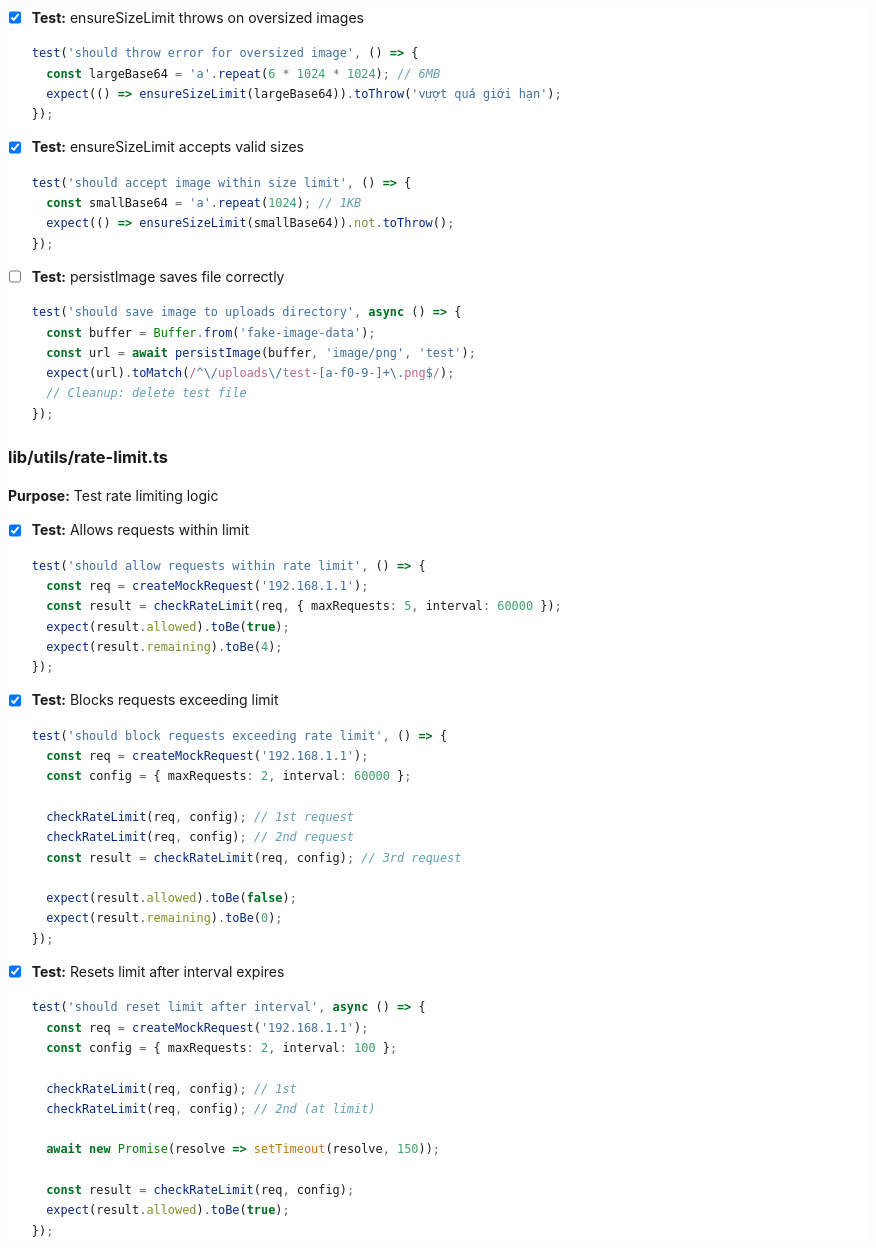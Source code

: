- [x] **Test:** ensureSizeLimit throws on oversized images
  ```typescript
  test('should throw error for oversized image', () => {
    const largeBase64 = 'a'.repeat(6 * 1024 * 1024); // 6MB
    expect(() => ensureSizeLimit(largeBase64)).toThrow('vượt quá giới hạn');
  });
  ```

- [x] **Test:** ensureSizeLimit accepts valid sizes
  ```typescript
  test('should accept image within size limit', () => {
    const smallBase64 = 'a'.repeat(1024); // 1KB
    expect(() => ensureSizeLimit(smallBase64)).not.toThrow();
  });
  ```

- [ ] **Test:** persistImage saves file correctly
  ```typescript
  test('should save image to uploads directory', async () => {
    const buffer = Buffer.from('fake-image-data');
    const url = await persistImage(buffer, 'image/png', 'test');
    expect(url).toMatch(/^\/uploads\/test-[a-f0-9-]+\.png$/);
    // Cleanup: delete test file
  });
  ```

### lib/utils/rate-limit.ts
**Purpose:** Test rate limiting logic

- [x] **Test:** Allows requests within limit
  ```typescript
  test('should allow requests within rate limit', () => {
    const req = createMockRequest('192.168.1.1');
    const result = checkRateLimit(req, { maxRequests: 5, interval: 60000 });
    expect(result.allowed).toBe(true);
    expect(result.remaining).toBe(4);
  });
  ```

- [x] **Test:** Blocks requests exceeding limit
  ```typescript
  test('should block requests exceeding rate limit', () => {
    const req = createMockRequest('192.168.1.1');
    const config = { maxRequests: 2, interval: 60000 };
    
    checkRateLimit(req, config); // 1st request
    checkRateLimit(req, config); // 2nd request
    const result = checkRateLimit(req, config); // 3rd request
    
    expect(result.allowed).toBe(false);
    expect(result.remaining).toBe(0);
  });
  ```

- [x] **Test:** Resets limit after interval expires
  ```typescript
  test('should reset limit after interval', async () => {
    const req = createMockRequest('192.168.1.1');
    const config = { maxRequests: 2, interval: 100 };
    
    checkRateLimit(req, config); // 1st
    checkRateLimit(req, config); // 2nd (at limit)
    
    await new Promise(resolve => setTimeout(resolve, 150));
    
    const result = checkRateLimit(req, config);
    expect(result.allowed).toBe(true);
  });
  ```